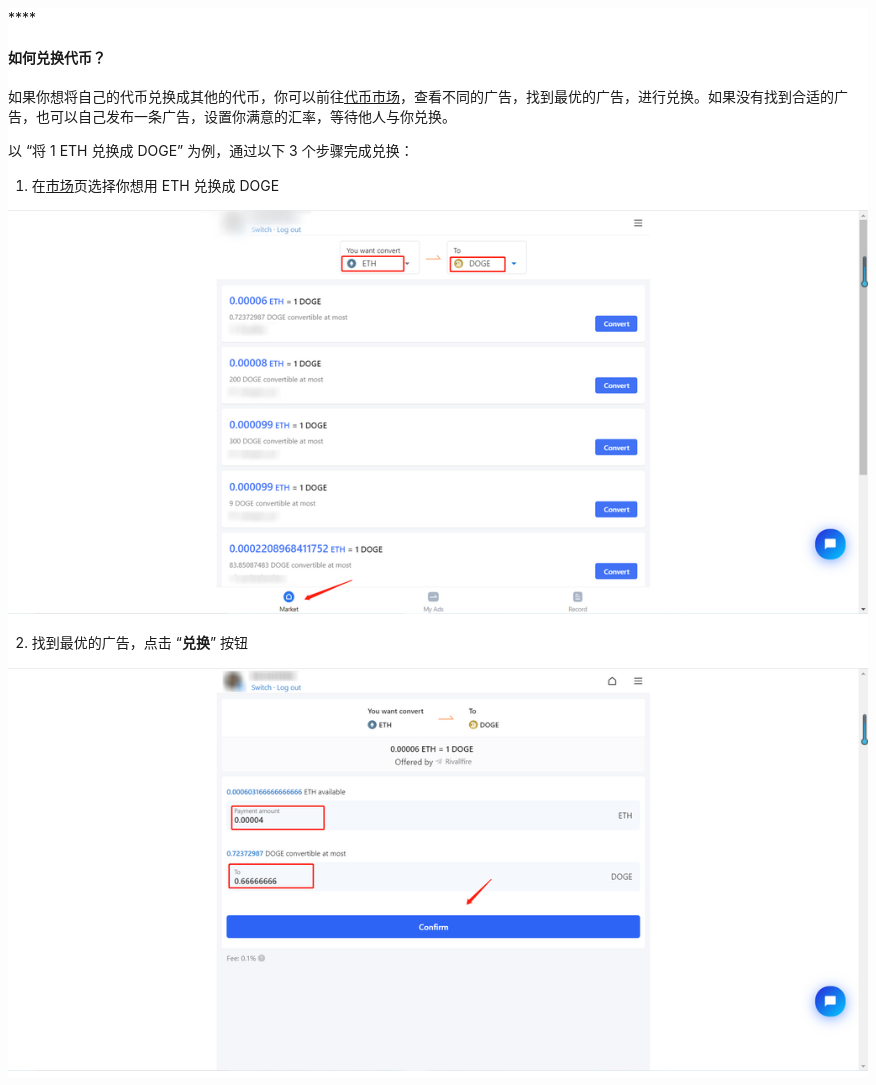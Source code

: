 \*\*\*\*

#### **如何兑换代币？**

如果你想将自己的代币兑换成其他的代币，你可以前往[代币市场](https://my.cctip.io/token/exchange)，查看不同的广告，找到最优的广告，进行兑换。如果没有找到合适的广告，也可以自己发布一条广告，设置你满意的汇率，等待他人与你兑换。

以 “将 1 ETH 兑换成 DOGE” 为例，通过以下 3 个步骤完成兑换：

1. 在[市场](https://my.cctip.io/token/exchange)页选择你想用 ETH 兑换成 DOGE

![](../../.gitbook/assets/image%20%2837%29.png)

2. 找到最优的广告，点击 “**兑换**” 按钮

![](../../.gitbook/assets/image%20%28220%29.png)
